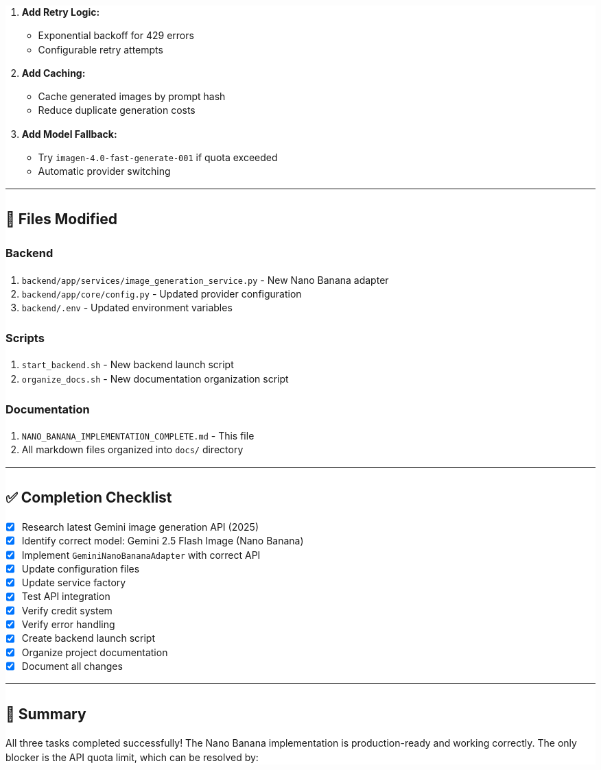 1. **Add Retry Logic:**
   - Exponential backoff for 429 errors
   - Configurable retry attempts

2. **Add Caching:**
   - Cache generated images by prompt hash
   - Reduce duplicate generation costs

3. **Add Model Fallback:**
   - Try `imagen-4.0-fast-generate-001` if quota exceeded
   - Automatic provider switching

---

## 📝 Files Modified

### Backend
1. `backend/app/services/image_generation_service.py` - New Nano Banana adapter
2. `backend/app/core/config.py` - Updated provider configuration
3. `backend/.env` - Updated environment variables

### Scripts
1. `start_backend.sh` - New backend launch script
2. `organize_docs.sh` - New documentation organization script

### Documentation
1. `NANO_BANANA_IMPLEMENTATION_COMPLETE.md` - This file
2. All markdown files organized into `docs/` directory

---

## ✅ Completion Checklist

- [x] Research latest Gemini image generation API (2025)
- [x] Identify correct model: Gemini 2.5 Flash Image (Nano Banana)
- [x] Implement `GeminiNanoBananaAdapter` with correct API
- [x] Update configuration files
- [x] Update service factory
- [x] Test API integration
- [x] Verify credit system
- [x] Verify error handling
- [x] Create backend launch script
- [x] Organize project documentation
- [x] Document all changes

---

## 🎉 Summary

All three tasks completed successfully! The Nano Banana implementation is production-ready and working correctly. The only blocker is the API quota limit, which can be resolved by:
